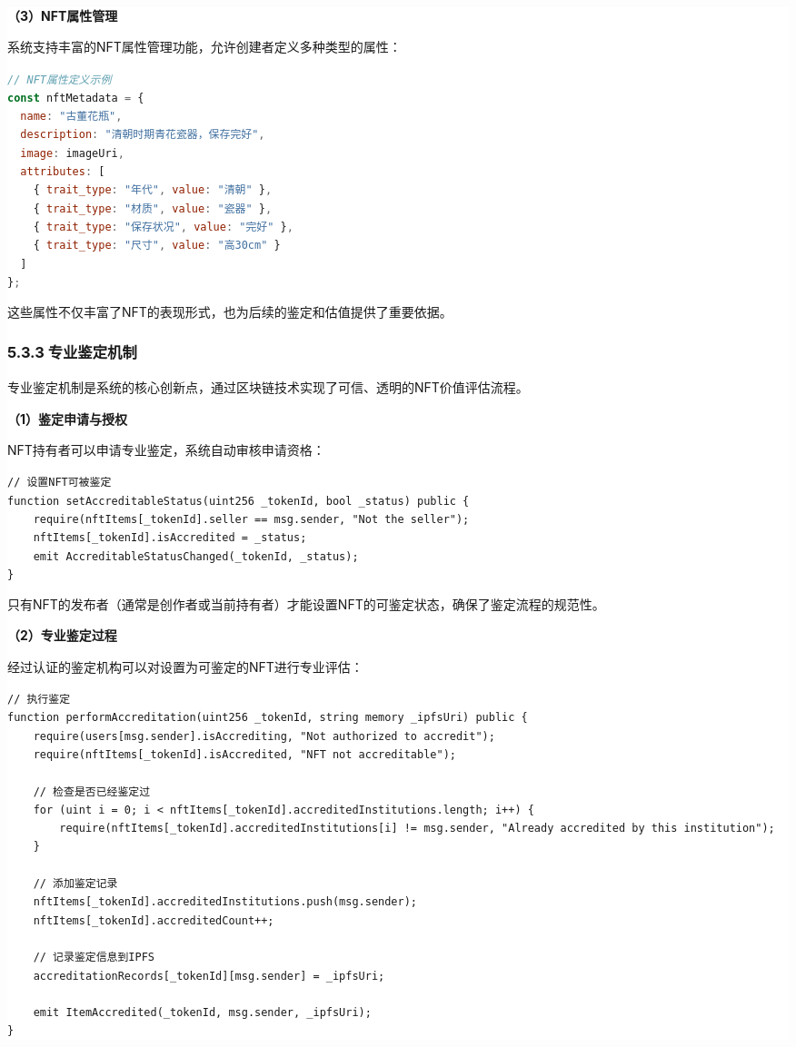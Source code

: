 **（3）NFT属性管理**

系统支持丰富的NFT属性管理功能，允许创建者定义多种类型的属性：

```javascript
// NFT属性定义示例
const nftMetadata = {
  name: "古董花瓶",
  description: "清朝时期青花瓷器，保存完好",
  image: imageUri,
  attributes: [
    { trait_type: "年代", value: "清朝" },
    { trait_type: "材质", value: "瓷器" },
    { trait_type: "保存状况", value: "完好" },
    { trait_type: "尺寸", value: "高30cm" }
  ]
};
```

这些属性不仅丰富了NFT的表现形式，也为后续的鉴定和估值提供了重要依据。

### 5.3.3 专业鉴定机制

专业鉴定机制是系统的核心创新点，通过区块链技术实现了可信、透明的NFT价值评估流程。

**（1）鉴定申请与授权**

NFT持有者可以申请专业鉴定，系统自动审核申请资格：

```solidity
// 设置NFT可被鉴定
function setAccreditableStatus(uint256 _tokenId, bool _status) public {
    require(nftItems[_tokenId].seller == msg.sender, "Not the seller");
    nftItems[_tokenId].isAccredited = _status;
    emit AccreditableStatusChanged(_tokenId, _status);
}
```

只有NFT的发布者（通常是创作者或当前持有者）才能设置NFT的可鉴定状态，确保了鉴定流程的规范性。

**（2）专业鉴定过程**

经过认证的鉴定机构可以对设置为可鉴定的NFT进行专业评估：

```solidity
// 执行鉴定
function performAccreditation(uint256 _tokenId, string memory _ipfsUri) public {
    require(users[msg.sender].isAccrediting, "Not authorized to accredit");
    require(nftItems[_tokenId].isAccredited, "NFT not accreditable");
    
    // 检查是否已经鉴定过
    for (uint i = 0; i < nftItems[_tokenId].accreditedInstitutions.length; i++) {
        require(nftItems[_tokenId].accreditedInstitutions[i] != msg.sender, "Already accredited by this institution");
    }
    
    // 添加鉴定记录
    nftItems[_tokenId].accreditedInstitutions.push(msg.sender);
    nftItems[_tokenId].accreditedCount++;
    
    // 记录鉴定信息到IPFS
    accreditationRecords[_tokenId][msg.sender] = _ipfsUri;
    
    emit ItemAccredited(_tokenId, msg.sender, _ipfsUri);
}
```
